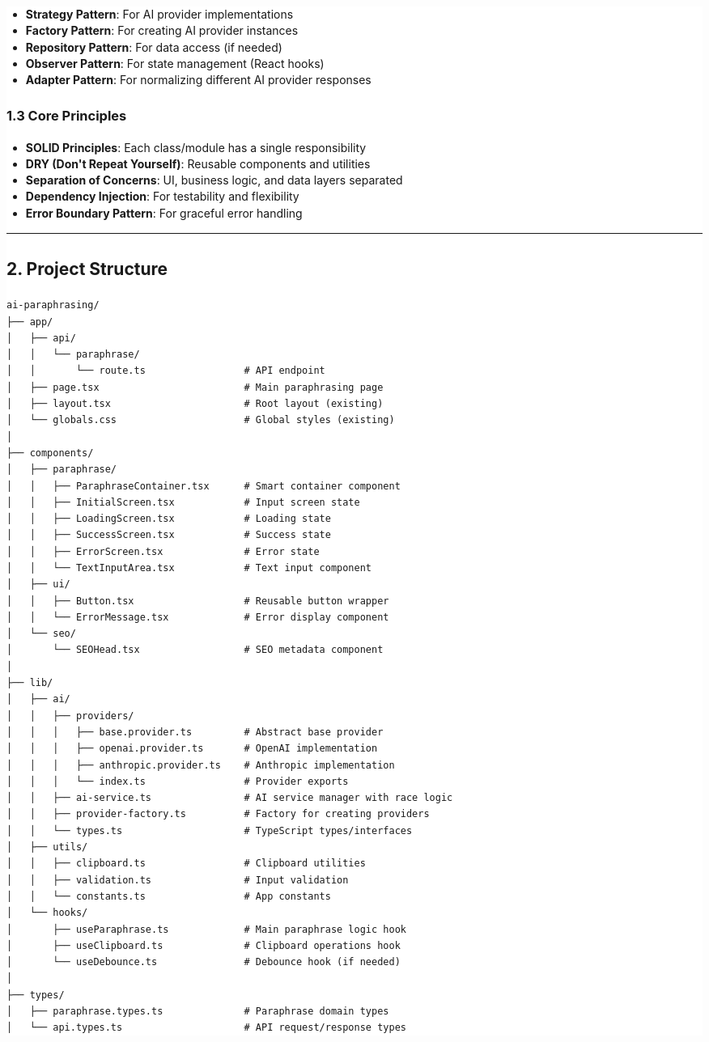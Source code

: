 - **Strategy Pattern**: For AI provider implementations
- **Factory Pattern**: For creating AI provider instances
- **Repository Pattern**: For data access (if needed)
- **Observer Pattern**: For state management (React hooks)
- **Adapter Pattern**: For normalizing different AI provider responses

### 1.3 Core Principles

- **SOLID Principles**: Each class/module has a single responsibility
- **DRY (Don't Repeat Yourself)**: Reusable components and utilities
- **Separation of Concerns**: UI, business logic, and data layers separated
- **Dependency Injection**: For testability and flexibility
- **Error Boundary Pattern**: For graceful error handling

---

## 2. Project Structure

```
ai-paraphrasing/
├── app/
│   ├── api/
│   │   └── paraphrase/
│   │       └── route.ts                 # API endpoint
│   ├── page.tsx                         # Main paraphrasing page
│   ├── layout.tsx                       # Root layout (existing)
│   └── globals.css                      # Global styles (existing)
│
├── components/
│   ├── paraphrase/
│   │   ├── ParaphraseContainer.tsx      # Smart container component
│   │   ├── InitialScreen.tsx            # Input screen state
│   │   ├── LoadingScreen.tsx            # Loading state
│   │   ├── SuccessScreen.tsx            # Success state
│   │   ├── ErrorScreen.tsx              # Error state
│   │   └── TextInputArea.tsx            # Text input component
│   ├── ui/
│   │   ├── Button.tsx                   # Reusable button wrapper
│   │   └── ErrorMessage.tsx             # Error display component
│   └── seo/
│       └── SEOHead.tsx                  # SEO metadata component
│
├── lib/
│   ├── ai/
│   │   ├── providers/
│   │   │   ├── base.provider.ts         # Abstract base provider
│   │   │   ├── openai.provider.ts       # OpenAI implementation
│   │   │   ├── anthropic.provider.ts    # Anthropic implementation
│   │   │   └── index.ts                 # Provider exports
│   │   ├── ai-service.ts                # AI service manager with race logic
│   │   ├── provider-factory.ts          # Factory for creating providers
│   │   └── types.ts                     # TypeScript types/interfaces
│   ├── utils/
│   │   ├── clipboard.ts                 # Clipboard utilities
│   │   ├── validation.ts                # Input validation
│   │   └── constants.ts                 # App constants
│   └── hooks/
│       ├── useParaphrase.ts             # Main paraphrase logic hook
│       ├── useClipboard.ts              # Clipboard operations hook
│       └── useDebounce.ts               # Debounce hook (if needed)
│
├── types/
│   ├── paraphrase.types.ts              # Paraphrase domain types
│   └── api.types.ts                     # API request/response types
```